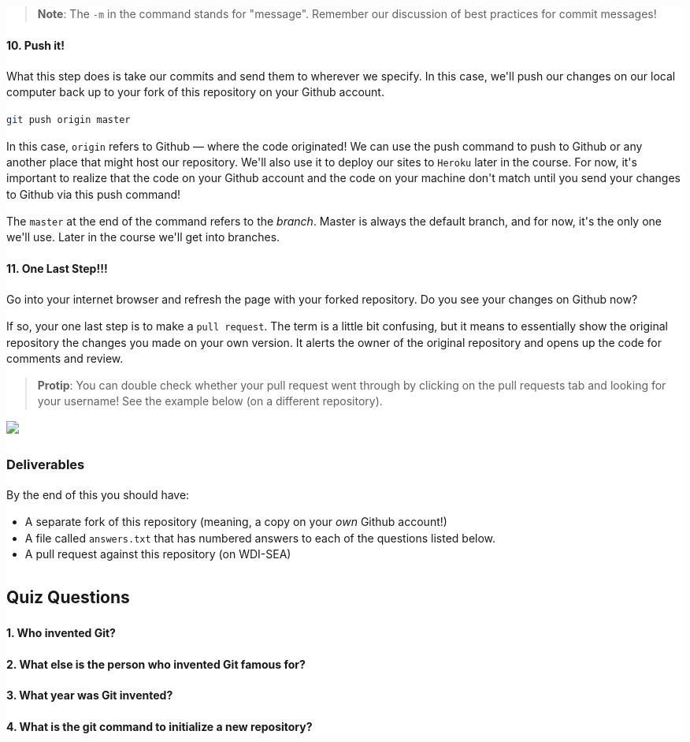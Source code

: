 > **Note**: The `-m` in the command stands for "message". Remember our discussion of best practices for commit messages!

#### 10. Push it!

What this step does is take our commits and send them to wherever we specify. In this case, we'll push our changes on our local computer back up to your fork of this repository on your Github account.

```bash
git push origin master
```

In this case, `origin` refers to Github — where the code originated! We can use the push command to push to Github or any another place that might host our repository. We'll also use it to deploy our sites to `Heroku` later in the course. For now, it's important to realize that the code on your Github account and the code on your machine don't match until you send your changes to Github via this push command!

The `master` at the end of the command refers to the *branch*. Master is always the default branch, and for now, it's the only one we'll use. Later in the course we'll get into branches.

#### 11. One Last Step!!!

Go into your internet browser and refresh the page with your forked repository. Do you see your changes on Github now?

If so, your one last step is to make a `pull request`. The term is a little bit confusing, but it means to essentially show the original repository the changes you made on your own version. It alerts the owner of the original repository and opens up the code for comments and review.

> **Protip**: You can double check whether your pull request went through by clicking on the pull requests tab and looking for your username! See the example below (on a different repository).

![](http://res.cloudinary.com/briezh/image/upload/v1531164603/Screen_Shot_2018-07-09_at_12.28.31_PM_fzw4d6.png)

### Deliverables

By the end of this you should have:

* A separate fork of this repository (meaning, a copy on your *own* Github account!)
* A file called `answers.txt` that has numbered answers to each of the questions listed below.
* A pull request against this repository (on WDI-SEA)

## Quiz Questions

#### 1. Who invented Git?

#### 2. What else is the person who invented Git famous for?

#### 3. What year was Git invented?

#### 4. What is the git command to initialize a new repository?
